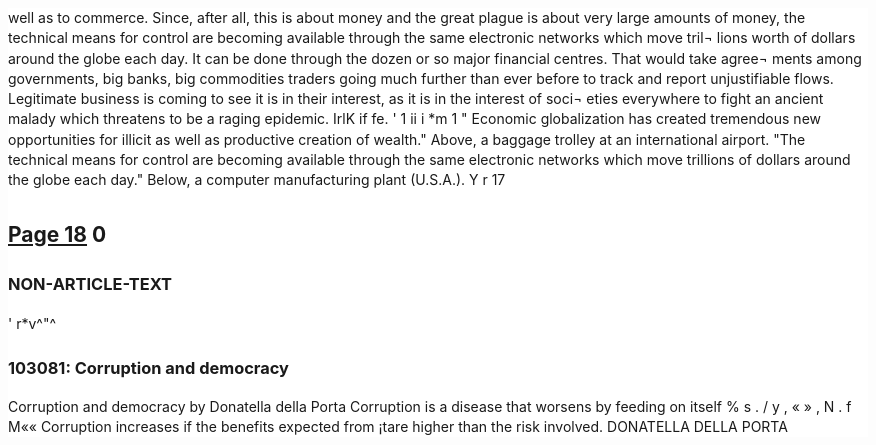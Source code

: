 well as to commerce. Since, after all, this is
about money and the great plague is about very
large amounts of money, the technical means
for control are becoming available through the
same electronic networks which move tril¬
lions worth of dollars around the globe each
day. It can be done through the dozen or so
major financial centres. That would take agree¬
ments among governments, big banks, big
commodities traders going much further than
ever before to track and report unjustifiable
flows. Legitimate business is coming to see it
is in their interest, as it is in the interest of soci¬
eties everywhere to fight an ancient malady
which threatens to be a raging epidemic.
IrlK
if
fe.
' 1 ii
i
*m 1
" Economic globalization has
created tremendous new
opportunities for illicit as well
as productive creation of
wealth." Above, a baggage
trolley at an international
airport.
"The technical means for
control are becoming
available through the same
electronic networks which
move trillions of dollars
around the globe each day."
Below, a computer
manufacturing plant (U.S.A.).
Y r
17
## [Page 18](https://demo.humlab.umu.se/courier/103084engo.pdf#page=18) 0
### NON-ARTICLE-TEXT
\' r*v^"^

### 103081: Corruption and democracy
Corruption
and democracy
by Donatella della Porta
Corruption is a disease that
worsens by feeding on itself
% s .
/ y
, « »
, N .
f M««
Corruption
increases if the
benefits expected
from ¡tare higher
than the risk
involved.
DONATELLA DELLA PORTA